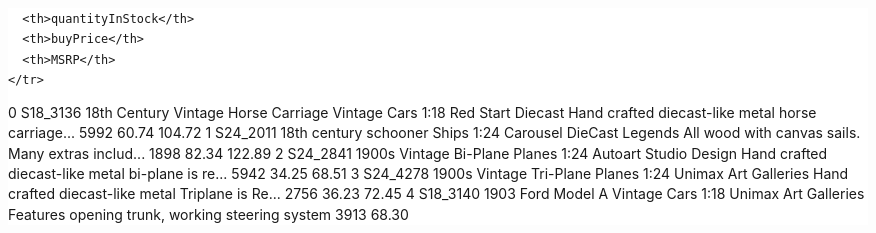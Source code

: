       <th>quantityInStock</th>
      <th>buyPrice</th>
      <th>MSRP</th>
    </tr>
  </thead>
  <tbody>
    <tr>
      <th>0</th>
      <td>S18_3136</td>
      <td>18th Century Vintage Horse Carriage</td>
      <td>Vintage Cars</td>
      <td>1:18</td>
      <td>Red Start Diecast</td>
      <td>Hand crafted diecast-like metal horse carriage...</td>
      <td>5992</td>
      <td>60.74</td>
      <td>104.72</td>
    </tr>
    <tr>
      <th>1</th>
      <td>S24_2011</td>
      <td>18th century schooner</td>
      <td>Ships</td>
      <td>1:24</td>
      <td>Carousel DieCast Legends</td>
      <td>All wood with canvas sails. Many extras includ...</td>
      <td>1898</td>
      <td>82.34</td>
      <td>122.89</td>
    </tr>
    <tr>
      <th>2</th>
      <td>S24_2841</td>
      <td>1900s Vintage Bi-Plane</td>
      <td>Planes</td>
      <td>1:24</td>
      <td>Autoart Studio Design</td>
      <td>Hand crafted diecast-like metal bi-plane is re...</td>
      <td>5942</td>
      <td>34.25</td>
      <td>68.51</td>
    </tr>
    <tr>
      <th>3</th>
      <td>S24_4278</td>
      <td>1900s Vintage Tri-Plane</td>
      <td>Planes</td>
      <td>1:24</td>
      <td>Unimax Art Galleries</td>
      <td>Hand crafted diecast-like metal Triplane is Re...</td>
      <td>2756</td>
      <td>36.23</td>
      <td>72.45</td>
    </tr>
    <tr>
      <th>4</th>
      <td>S18_3140</td>
      <td>1903 Ford Model A</td>
      <td>Vintage Cars</td>
      <td>1:18</td>
      <td>Unimax Art Galleries</td>
      <td>Features opening trunk,  working steering system</td>
      <td>3913</td>
      <td>68.30</td>
